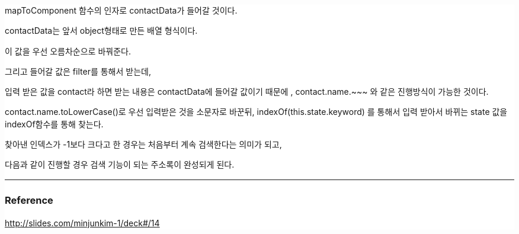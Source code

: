 mapToComponent 함수의 인자로 contactData가 들어갈 것이다.

contactData는 앞서 object형태로 만든 배열 형식이다.

이 값을 우선 오름차순으로 바꿔준다.

그리고 들어갈 값은 filter를 통해서 받는데,

입력 받은 값을 contact라 하면 받는 내용은 contactData에 들어갈 값이기 때문에 , contact.name.~~~ 와 같은 진행방식이 가능한 것이다.

contact.name.toLowerCase()로 우선 입력받은 것을 소문자로 바꾼뒤, indexOf(this.state.keyword) 를 통해서 입력 받아서 바뀌는
state 값을 indexOf함수를 통해 찾는다. 

찾아낸 인덱스가 -1보다 크다고 한 경우는 처음부터 계속 검색한다는 의미가 되고, 

다음과 같이 진행할 경우 검색 기능이 되는 주소록이 완성되게 된다.

---

### Reference 


<a href="http://slides.com/minjunkim-1/deck#/14">
http://slides.com/minjunkim-1/deck#/14</a>

